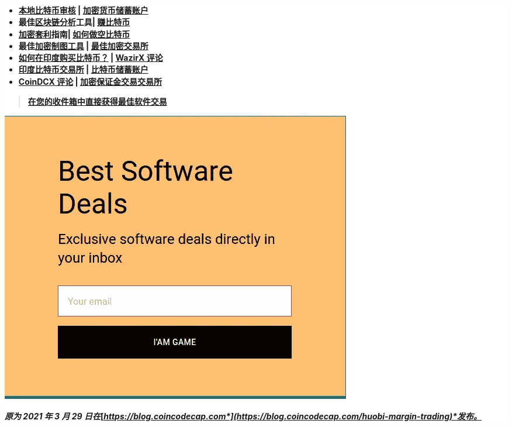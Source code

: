 *   ****[本地比特币审核](/coinmonks/localbitcoins-review-6cc001c6ed56) | [加密货币储蓄账户](https://blog.coincodecap.com/cryptocurrency-savings-accounts)****
*   ****最佳[区块链分析](https://bitquery.io/blog/best-blockchain-analysis-tools-and-software)工具| [赚比特币](/coinmonks/earn-bitcoin-6e8bd3c592d9)****
*   ****[加密套利](/coinmonks/crypto-arbitrage-guide-how-to-make-money-as-a-beginner-62bfe5c868f6)指南| [如何做空比特币](/coinmonks/how-to-short-bitcoin-568a2d0b4ae5)****
*   ****最佳[加密制图工具](/coinmonks/what-are-the-best-charting-platforms-for-cryptocurrency-trading-85aade584d80) | [最佳加密交易所](/coinmonks/crypto-exchange-dd2f9d6f3769)****
*   ****[如何在印度购买比特币？](/coinmonks/buy-bitcoin-in-india-feb50ddfef94) | [WazirX 评论](/coinmonks/wazirx-review-5c811b074f5b)****
*   ****[印度比特币交易所](/coinmonks/bitcoin-exchange-in-india-7f1fe79715c9) | [比特币储蓄账户](/coinmonks/bitcoin-savings-account-e65b13f92451)****
*   ****[CoinDCX 评论](/coinmonks/coindcx-review-8444db3621a2) | [加密保证金交易交易所](https://blog.coincodecap.com/crypto-margin-trading-exchanges)****

> ****[在您的收件箱中直接获得最佳软件交易](/coinmonks/newsletters/coinmonks)****

****[![](img/160ce73bd06d46c2250251e7d5969f9d.png)](https://medium.com/coinmonks/newsletters/coinmonks)****

*****原为 2021 年 3 月 29 日在*[*https://blog.coincodecap.com*](https://blog.coincodecap.com/huobi-margin-trading)*发布。*****